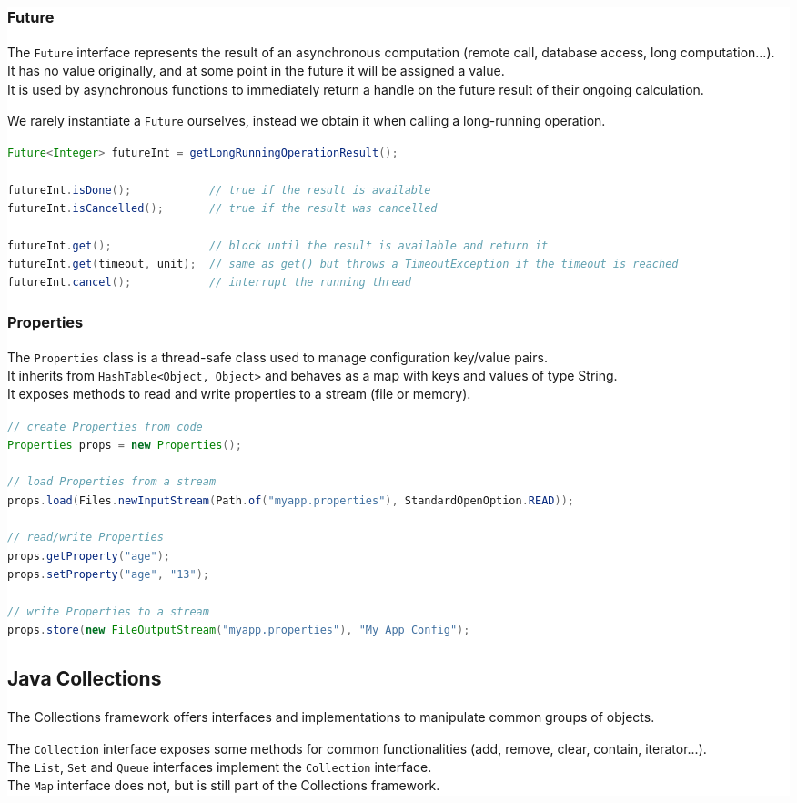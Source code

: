 ### Future

The `Future` interface represents the result of an asynchronous computation (remote call, database access, long computation...).  
It has no value originally, and at some point in the future it will be assigned a value.  
It is used by asynchronous functions to immediately return a handle on the future result of their ongoing calculation.

We rarely instantiate a `Future` ourselves, instead we obtain it when calling a long-running operation.

```java
Future<Integer> futureInt = getLongRunningOperationResult();

futureInt.isDone();            // true if the result is available
futureInt.isCancelled();       // true if the result was cancelled

futureInt.get();               // block until the result is available and return it
futureInt.get(timeout, unit);  // same as get() but throws a TimeoutException if the timeout is reached
futureInt.cancel();            // interrupt the running thread
```

### Properties

The `Properties` class is a thread-safe class used to manage configuration key/value pairs.  
It inherits from `HashTable<Object, Object>` and behaves as a map with keys and values of type String.  
It exposes methods to read and write properties to a stream (file or memory).

```java
// create Properties from code
Properties props = new Properties();

// load Properties from a stream
props.load(Files.newInputStream(Path.of("myapp.properties"), StandardOpenOption.READ));

// read/write Properties
props.getProperty("age");
props.setProperty("age", "13");

// write Properties to a stream
props.store(new FileOutputStream("myapp.properties"), "My App Config");
```

## Java Collections

The Collections framework offers interfaces and implementations to manipulate common groups of objects.  

The `Collection` interface exposes some methods for common functionalities (add, remove, clear, contain, iterator...).  
The `List`, `Set` and `Queue` interfaces implement the `Collection` interface.  
The `Map` interface does not, but is still part of the Collections framework.
